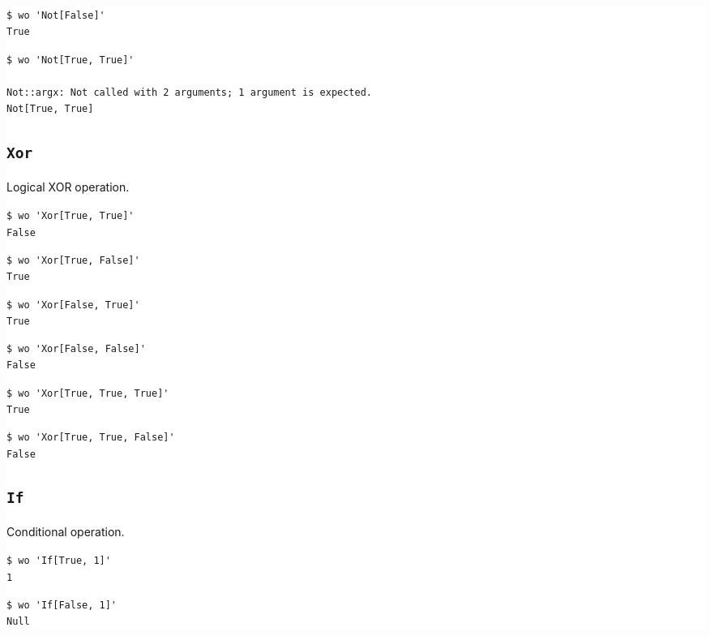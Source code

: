 ```scrut
$ wo 'Not[False]'
True
```

```scrut
$ wo 'Not[True, True]'

Not::argx: Not called with 2 arguments; 1 argument is expected.
Not[True, True]
```


## `Xor`

Logical XOR operation.

```scrut
$ wo 'Xor[True, True]'
False
```

```scrut
$ wo 'Xor[True, False]'
True
```

```scrut
$ wo 'Xor[False, True]'
True
```

```scrut
$ wo 'Xor[False, False]'
False
```

```scrut
$ wo 'Xor[True, True, True]'
True
```

```scrut
$ wo 'Xor[True, True, False]'
False
```


## `If`

Conditional operation.

```scrut
$ wo 'If[True, 1]'
1
```

```scrut
$ wo 'If[False, 1]'
Null
```
